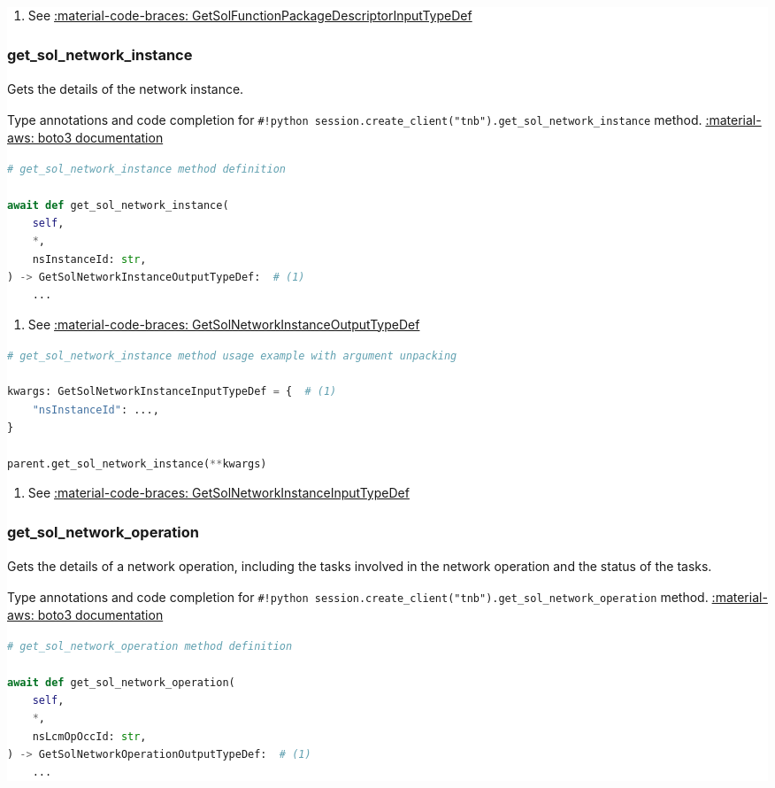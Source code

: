1. See [:material-code-braces: GetSolFunctionPackageDescriptorInputTypeDef](./type_defs.md#getsolfunctionpackagedescriptorinputtypedef) 

### get\_sol\_network\_instance

Gets the details of the network instance.

Type annotations and code completion for `#!python session.create_client("tnb").get_sol_network_instance` method.
[:material-aws: boto3 documentation](https://boto3.amazonaws.com/v1/documentation/api/latest/reference/services/tnb/client/get_sol_network_instance.html)

```python
# get_sol_network_instance method definition

await def get_sol_network_instance(
    self,
    *,
    nsInstanceId: str,
) -> GetSolNetworkInstanceOutputTypeDef:  # (1)
    ...
```

1. See [:material-code-braces: GetSolNetworkInstanceOutputTypeDef](./type_defs.md#getsolnetworkinstanceoutputtypedef) 


```python
# get_sol_network_instance method usage example with argument unpacking

kwargs: GetSolNetworkInstanceInputTypeDef = {  # (1)
    "nsInstanceId": ...,
}

parent.get_sol_network_instance(**kwargs)
```

1. See [:material-code-braces: GetSolNetworkInstanceInputTypeDef](./type_defs.md#getsolnetworkinstanceinputtypedef) 

### get\_sol\_network\_operation

Gets the details of a network operation, including the tasks involved in the
network operation and the status of the tasks.

Type annotations and code completion for `#!python session.create_client("tnb").get_sol_network_operation` method.
[:material-aws: boto3 documentation](https://boto3.amazonaws.com/v1/documentation/api/latest/reference/services/tnb/client/get_sol_network_operation.html)

```python
# get_sol_network_operation method definition

await def get_sol_network_operation(
    self,
    *,
    nsLcmOpOccId: str,
) -> GetSolNetworkOperationOutputTypeDef:  # (1)
    ...
```
